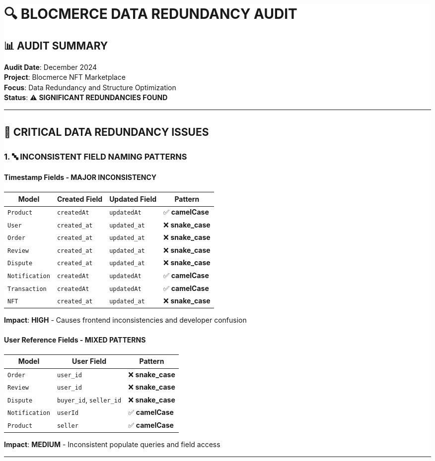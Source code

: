 # 🔍 **BLOCMERCE DATA REDUNDANCY AUDIT**

## 📊 **AUDIT SUMMARY**

**Audit Date**: December 2024  
**Project**: Blocmerce NFT Marketplace  
**Focus**: Data Redundancy and Structure Optimization  
**Status**: ⚠️ **SIGNIFICANT REDUNDANCIES FOUND**

---

## 🚨 **CRITICAL DATA REDUNDANCY ISSUES**

### 1. **🔤 INCONSISTENT FIELD NAMING PATTERNS**

#### **Timestamp Fields - MAJOR INCONSISTENCY**
| Model | Created Field | Updated Field | Pattern |
|-------|---------------|---------------|---------|
| `Product` | `createdAt` | `updatedAt` | ✅ **camelCase** |
| `User` | `created_at` | `updated_at` | ❌ **snake_case** |
| `Order` | `created_at` | `updated_at` | ❌ **snake_case** |
| `Review` | `created_at` | `updated_at` | ❌ **snake_case** |
| `Dispute` | `created_at` | `updated_at` | ❌ **snake_case** |
| `Notification` | `createdAt` | `updatedAt` | ✅ **camelCase** |
| `Transaction` | `createdAt` | `updatedAt` | ✅ **camelCase** |
| `NFT` | `created_at` | `updated_at` | ❌ **snake_case** |

**Impact**: **HIGH** - Causes frontend inconsistencies and developer confusion

#### **User Reference Fields - MIXED PATTERNS**
| Model | User Field | Pattern |
|-------|------------|---------|
| `Order` | `user_id` | ❌ **snake_case** |
| `Review` | `user_id` | ❌ **snake_case** |
| `Dispute` | `buyer_id`, `seller_id` | ❌ **snake_case** |
| `Notification` | `userId` | ✅ **camelCase** |
| `Product` | `seller` | ✅ **camelCase** |

**Impact**: **MEDIUM** - Inconsistent populate queries and field access

---
